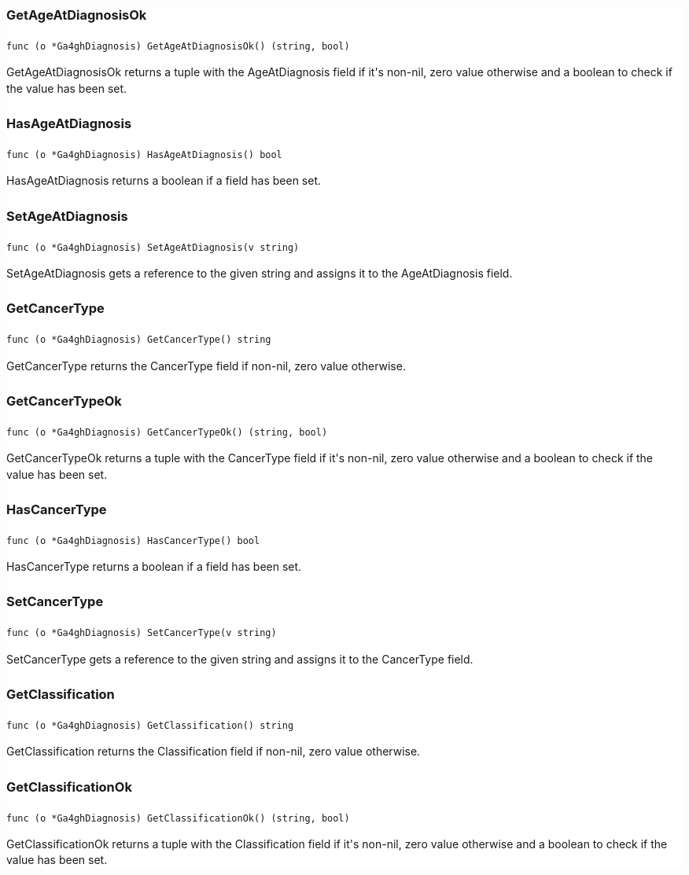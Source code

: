 ### GetAgeAtDiagnosisOk

`func (o *Ga4ghDiagnosis) GetAgeAtDiagnosisOk() (string, bool)`

GetAgeAtDiagnosisOk returns a tuple with the AgeAtDiagnosis field if it's non-nil, zero value otherwise
and a boolean to check if the value has been set.

### HasAgeAtDiagnosis

`func (o *Ga4ghDiagnosis) HasAgeAtDiagnosis() bool`

HasAgeAtDiagnosis returns a boolean if a field has been set.

### SetAgeAtDiagnosis

`func (o *Ga4ghDiagnosis) SetAgeAtDiagnosis(v string)`

SetAgeAtDiagnosis gets a reference to the given string and assigns it to the AgeAtDiagnosis field.

### GetCancerType

`func (o *Ga4ghDiagnosis) GetCancerType() string`

GetCancerType returns the CancerType field if non-nil, zero value otherwise.

### GetCancerTypeOk

`func (o *Ga4ghDiagnosis) GetCancerTypeOk() (string, bool)`

GetCancerTypeOk returns a tuple with the CancerType field if it's non-nil, zero value otherwise
and a boolean to check if the value has been set.

### HasCancerType

`func (o *Ga4ghDiagnosis) HasCancerType() bool`

HasCancerType returns a boolean if a field has been set.

### SetCancerType

`func (o *Ga4ghDiagnosis) SetCancerType(v string)`

SetCancerType gets a reference to the given string and assigns it to the CancerType field.

### GetClassification

`func (o *Ga4ghDiagnosis) GetClassification() string`

GetClassification returns the Classification field if non-nil, zero value otherwise.

### GetClassificationOk

`func (o *Ga4ghDiagnosis) GetClassificationOk() (string, bool)`

GetClassificationOk returns a tuple with the Classification field if it's non-nil, zero value otherwise
and a boolean to check if the value has been set.
